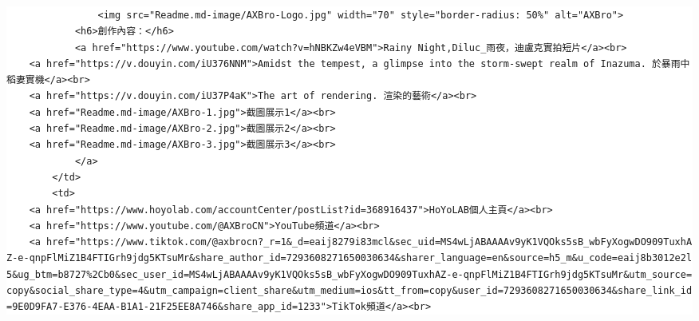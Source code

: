                    <img src="Readme.md-image/AXBro-Logo.jpg" width="70" style="border-radius: 50%" alt="AXBro">
                <h6>創作內容：</h6>
                <a href="https://www.youtube.com/watch?v=hNBKZw4eVBM">Rainy Night,Diluc_雨夜，迪盧克實拍短片</a><br>
		<a href="https://v.douyin.com/iU376NNM">Amidst the tempest, a glimpse into the storm-swept realm of Inazuma. 於暴雨中 稻妻實機</a><br>
		<a href="https://v.douyin.com/iU37P4aK">The art of rendering. 渲染的藝術</a><br>
		<a href="Readme.md-image/AXBro-1.jpg">截圖展示1</a><br>
		<a href="Readme.md-image/AXBro-2.jpg">截圖展示2</a><br>
		<a href="Readme.md-image/AXBro-3.jpg">截圖展示3</a><br>
                </a>
            </td>
            <td>
        <a href="https://www.hoyolab.com/accountCenter/postList?id=368916437">HoYoLAB個人主頁</a><br>
        <a href="https://www.youtube.com/@AXBroCN">YouTube頻道</a><br>
        <a href="https://www.tiktok.com/@axbrocn?_r=1&_d=eaij8279i83mcl&sec_uid=MS4wLjABAAAAv9yK1VQOks5sB_wbFyXogwDO909TuxhAZ-e-qnpFlMiZ1B4FTIGrh9jdg5KTsuMr&share_author_id=7293608271650030634&sharer_language=en&source=h5_m&u_code=eaij8b3012e2l5&ug_btm=b8727%2Cb0&sec_user_id=MS4wLjABAAAAv9yK1VQOks5sB_wbFyXogwDO909TuxhAZ-e-qnpFlMiZ1B4FTIGrh9jdg5KTsuMr&utm_source=copy&social_share_type=4&utm_campaign=client_share&utm_medium=ios&tt_from=copy&user_id=7293608271650030634&share_link_id=9E0D9FA7-E376-4EAA-B1A1-21F25EE8A746&share_app_id=1233">TikTok頻道</a><br>